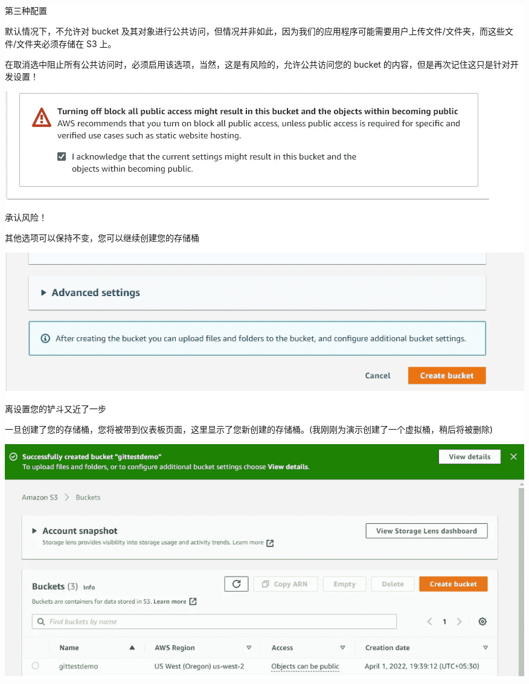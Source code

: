 第三种配置

默认情况下，不允许对 bucket 及其对象进行公共访问，但情况并非如此，因为我们的应用程序可能需要用户上传文件/文件夹，而这些文件/文件夹必须存储在 S3 上。

在取消选中阻止所有公共访问时，必须启用该选项，当然，这是有风险的，允许公共访问您的 bucket 的内容，但是再次记住这只是针对开发设置！

![](img/5a0c4a8745bd34073a7ac02e75fd49c4.png)

承认风险！

其他选项可以保持不变，您可以继续创建您的存储桶

![](img/dfb2f53cf0f628e7112629996966ff5d.png)

离设置您的铲斗又近了一步

一旦创建了您的存储桶，您将被带到仪表板页面，这里显示了您新创建的存储桶。(我刚刚为演示创建了一个虚拟桶，稍后将被删除)

![](img/ac025bef5ae923e71bd8b13eb7efb590.png)
